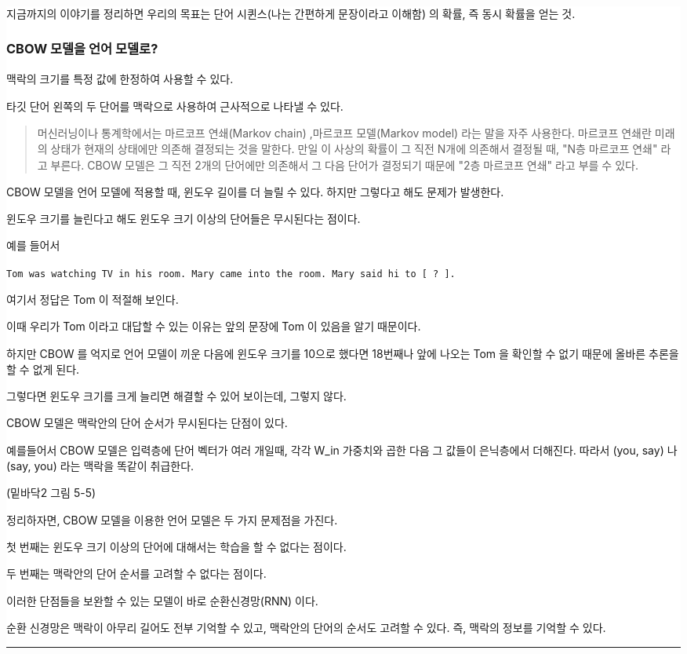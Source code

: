 
지금까지의 이야기를 정리하면 우리의 목표는 단어 시퀸스(나는 간편하게 문장이라고 이해함) 의 확률, 즉 동시 확률을 얻는 것.



### CBOW 모델을 언어 모델로?



맥락의 크기를 특정 값에 한정하여 사용할 수 있다.

타깃 단어 왼쪽의 두 단어를 맥락으로 사용하여 근사적으로 나타낼 수 있다.



> 머신러닝이나 통계학에서는 마르코프 연쇄(Markov chain) ,마르코프 모델(Markov model) 라는 말을 자주 사용한다. 마르코프 연쇄란 미래의 상태가 현재의 상태에만 의존해 결정되는 것을 말한다. 만일 이 사상의 확률이 그 직전 N개에 의존해서 결정될 때, "N층 마르코프 연쇄" 라고 부른다. CBOW 모델은 그 직전 2개의 단어에만 의존해서 그 다음 단어가 결정되기 때문에 "2층 마르코프 연쇄" 라고 부를 수 있다.



CBOW 모델을 언어 모델에 적용할 때, 윈도우 길이를 더 늘릴 수 있다. 하지만 그렇다고 해도 문제가 발생한다.

윈도우 크기를 늘린다고 해도 윈도우 크기 이상의 단어들은 무시된다는 점이다.



예를 들어서

`Tom was watching TV in his room. Mary came into the room. Mary said hi to [ ? ].`



여기서 정답은 Tom 이 적절해 보인다.

이때 우리가 Tom 이라고 대답할 수 있는 이유는 앞의 문장에 Tom 이 있음을 알기 때문이다.

하지만 CBOW 를 억지로 언어 모델이 끼운 다음에 윈도우 크기를 10으로 했다면 18번째나 앞에 나오는 Tom 을 확인할 수 없기 때문에 올바른 추론을 할 수 없게 된다.



그렇다면 윈도우 크기를 크게 늘리면 해결할 수 있어 보이는데, 그렇지 않다.

CBOW 모델은 맥락안의 단어 순서가 무시된다는 단점이 있다.



예를들어서 CBOW 모델은 입력층에 단어 벡터가 여러 개일때, 각각 W_in 가중치와 곱한 다음 그 값들이 은닉층에서 더해진다. 따라서 (you, say) 나 (say, you) 라는 맥락을 똑같이 취급한다.

(밑바닥2 그림 5-5)



정리하자면, CBOW 모델을 이용한 언어 모델은 두 가지 문제점을 가진다.

첫 번째는 윈도우 크기 이상의 단어에 대해서는 학습을 할 수 없다는 점이다.

두 번째는 맥락안의 단어 순서를 고려할 수 없다는 점이다.



이러한 단점들을 보완할 수 있는 모델이 바로 순환신경망(RNN) 이다.

순환 신경망은 맥락이 아무리 길어도 전부 기억할 수 있고, 맥락안의 단어의 순서도 고려할 수 있다. 즉, 맥락의 정보를 기억할 수 있다.



<hr>

